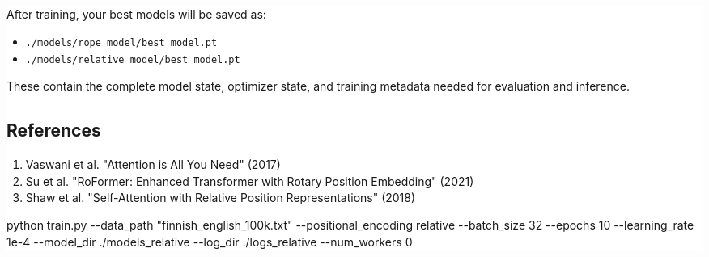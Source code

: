 After training, your best models will be saved as:
- `./models/rope_model/best_model.pt`
- `./models/relative_model/best_model.pt`

These contain the complete model state, optimizer state, and training metadata needed for evaluation and inference.

## References

1. Vaswani et al. "Attention is All You Need" (2017)
2. Su et al. "RoFormer: Enhanced Transformer with Rotary Position Embedding" (2021)
3. Shaw et al. "Self-Attention with Relative Position Representations" (2018)

python train.py --data_path "finnish_english_100k.txt" --positional_encoding relative --batch_size 32 --epochs 10 --learning_rate 1e-4 --model_dir ./models_relative --log_dir ./logs_relative --num_workers 0